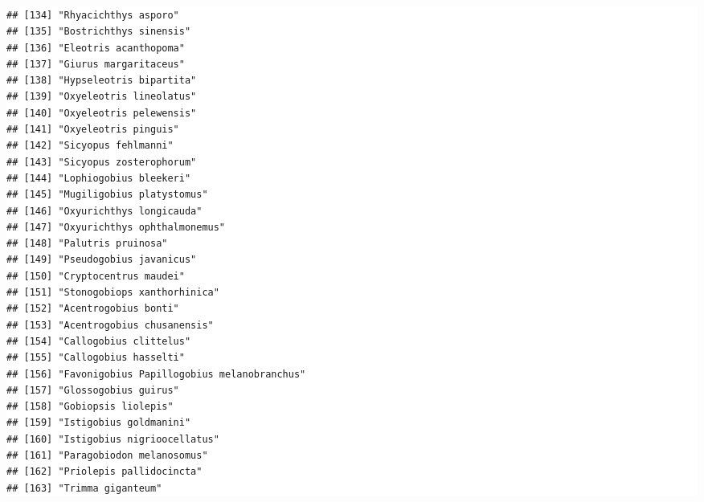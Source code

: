     ## [134] "Rhyacichthys asporo"                        
    ## [135] "Bostrichthys sinensis"                      
    ## [136] "Eleotris acanthopoma"                       
    ## [137] "Giurus margaritaceus"                       
    ## [138] "Hypseleotris bipartita"                     
    ## [139] "Oxyeleotris lineolatus"                     
    ## [140] "Oxyeleotris pelewensis"                     
    ## [141] "Oxyeleotris pinguis"                        
    ## [142] "Sicyopus fehlmanni"                         
    ## [143] "Sicyopus zosterophorum"                     
    ## [144] "Lophiogobius bleekeri"                      
    ## [145] "Mugiligobius platystomus"                   
    ## [146] "Oxyurichthys longicauda"                    
    ## [147] "Oxyurichthys ophthalmonemus"                
    ## [148] "Palutris pruinosa"                          
    ## [149] "Pseudogobius javanicus"                     
    ## [150] "Cryptocentrus maudei"                       
    ## [151] "Stonogobiops xanthorhinica"                 
    ## [152] "Acentrogobius bonti"                        
    ## [153] "Acentrogobius chusanensis"                  
    ## [154] "Callogobius clittelus"                      
    ## [155] "Callogobius hasselti"                       
    ## [156] "Favonigobius Papillogobius melanobranchus"  
    ## [157] "Glossogobius guirus"                        
    ## [158] "Gobiopsis liolepis"                         
    ## [159] "Istigobius goldmanini"                      
    ## [160] "Istigobius nigrioocellatus"                 
    ## [161] "Paragobiodon melanosomus"                   
    ## [162] "Priolepis pallidocincta"                    
    ## [163] "Trimma giganteum"                           